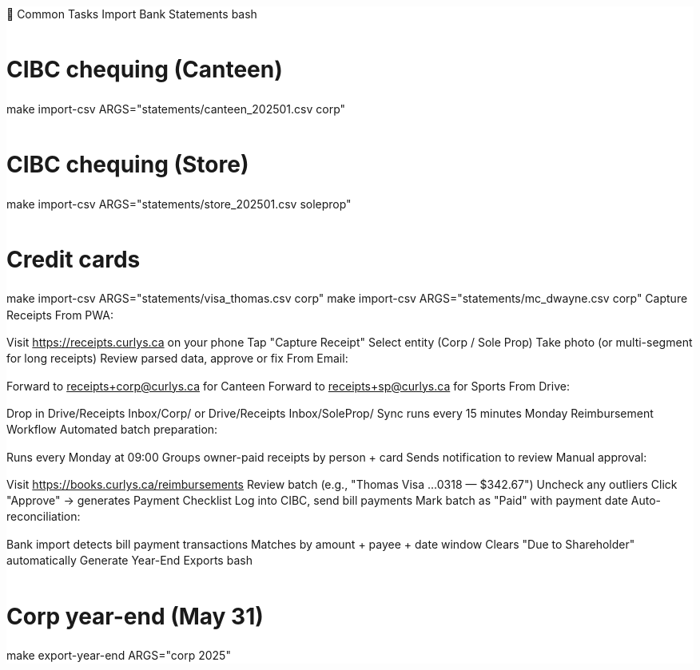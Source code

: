 🔧 Common Tasks
Import Bank Statements
bash
# CIBC chequing (Canteen)
make import-csv ARGS="statements/canteen_202501.csv corp"

# CIBC chequing (Store)
make import-csv ARGS="statements/store_202501.csv soleprop"

# Credit cards
make import-csv ARGS="statements/visa_thomas.csv corp"
make import-csv ARGS="statements/mc_dwayne.csv corp"
Capture Receipts
From PWA:

Visit https://receipts.curlys.ca on your phone
Tap "Capture Receipt"
Select entity (Corp / Sole Prop)
Take photo (or multi-segment for long receipts)
Review parsed data, approve or fix
From Email:

Forward to receipts+corp@curlys.ca for Canteen
Forward to receipts+sp@curlys.ca for Sports
From Drive:

Drop in Drive/Receipts Inbox/Corp/ or Drive/Receipts Inbox/SoleProp/
Sync runs every 15 minutes
Monday Reimbursement Workflow
Automated batch preparation:

Runs every Monday at 09:00
Groups owner-paid receipts by person + card
Sends notification to review
Manual approval:

Visit https://books.curlys.ca/reimbursements
Review batch (e.g., "Thomas Visa ...0318 — $342.67")
Uncheck any outliers
Click "Approve" → generates Payment Checklist
Log into CIBC, send bill payments
Mark batch as "Paid" with payment date
Auto-reconciliation:

Bank import detects bill payment transactions
Matches by amount + payee + date window
Clears "Due to Shareholder" automatically
Generate Year-End Exports
bash
# Corp year-end (May 31)
make export-year-end ARGS="corp 2025"
